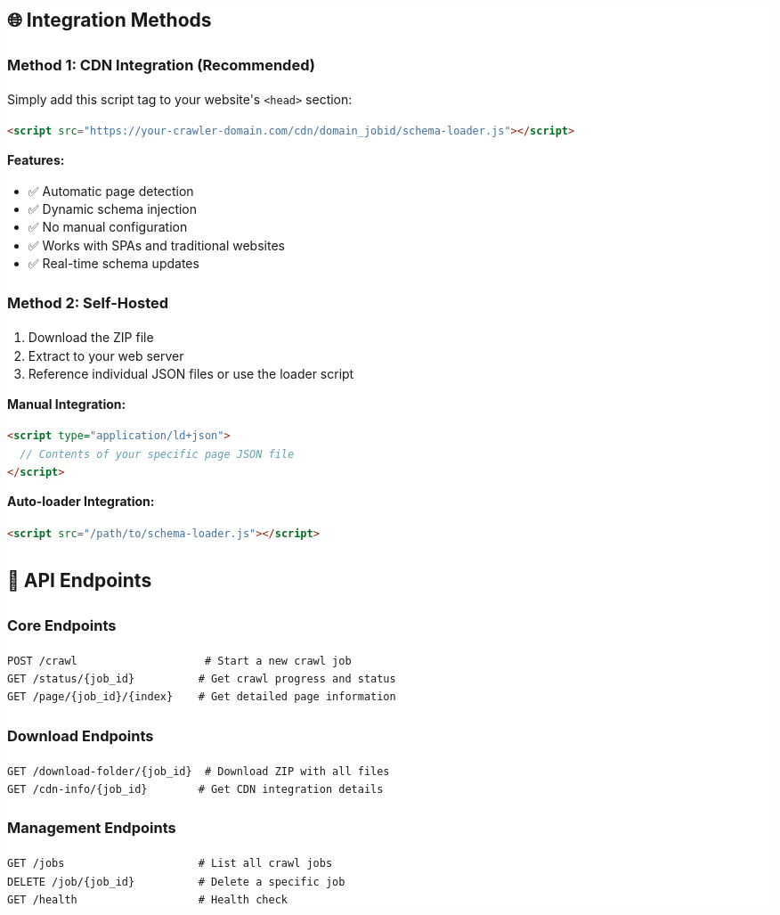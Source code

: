 ## 🌐 **Integration Methods**

### Method 1: CDN Integration (Recommended)
Simply add this script tag to your website's `<head>` section:

```html
<script src="https://your-crawler-domain.com/cdn/domain_jobid/schema-loader.js"></script>
```

**Features:**
- ✅ Automatic page detection
- ✅ Dynamic schema injection
- ✅ No manual configuration
- ✅ Works with SPAs and traditional websites
- ✅ Real-time schema updates

### Method 2: Self-Hosted
1. Download the ZIP file
2. Extract to your web server
3. Reference individual JSON files or use the loader script

**Manual Integration:**
```html
<script type="application/ld+json">
  // Contents of your specific page JSON file
</script>
```

**Auto-loader Integration:**
```html
<script src="/path/to/schema-loader.js"></script>
```

## 🔧 **API Endpoints**

### Core Endpoints
```
POST /crawl                    # Start a new crawl job
GET /status/{job_id}          # Get crawl progress and status
GET /page/{job_id}/{index}    # Get detailed page information
```

### Download Endpoints
```
GET /download-folder/{job_id}  # Download ZIP with all files
GET /cdn-info/{job_id}        # Get CDN integration details
```

### Management Endpoints
```
GET /jobs                     # List all crawl jobs
DELETE /job/{job_id}          # Delete a specific job
GET /health                   # Health check
```
